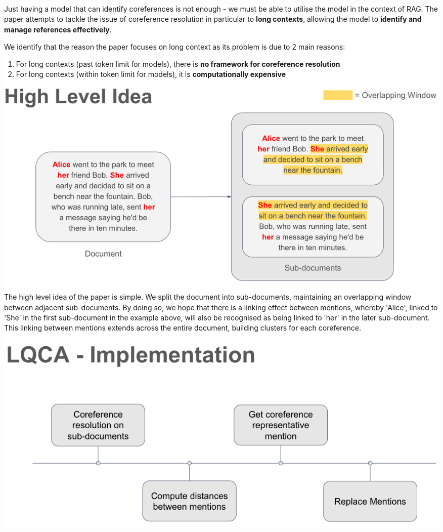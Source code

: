 Just having a model that can identify coreferences is not enough - we must be able to utilise the model in the context of RAG. The paper attempts to tackle the issue of coreference resolution in particular to **long contexts**, allowing the model to **identify and manage references effectively**.

We identify that the reason the paper focuses on long context as its problem is due to 2 main reasons:

1. For long contexts (past token limit for models), there is **no framework for coreference resolution**
2. For long contexts (within token limit for models), it is **computationally expensive**

![image3.png](./images/image3.png)

The high level idea of the paper is simple. We split the document into sub-documents, maintaining an overlapping window between adjacent sub-documents. By doing so, we hope that there is a linking effect between mentions, whereby 'Alice', linked to 'She' in the first sub-document in the example above, will also be recognised as being linked to 'her' in the later sub-document. This linking between mentions extends across the entire document, building clusters for each coreference.

![image4.png](./images/image4.png)
